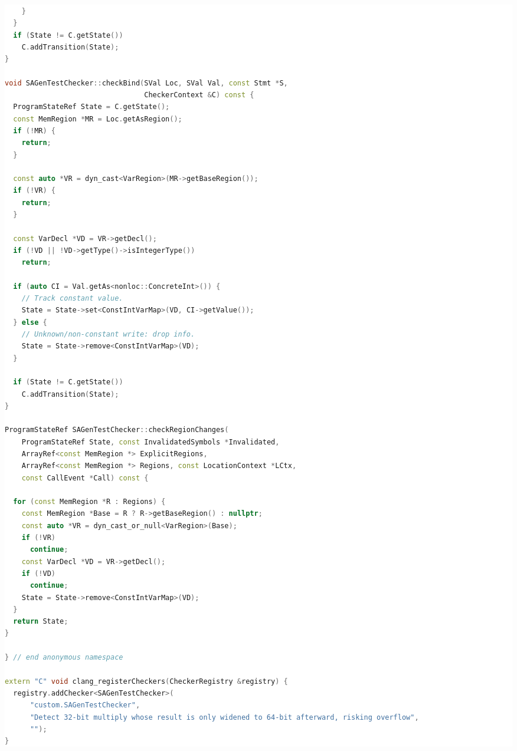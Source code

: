 ```cpp
    }
  }
  if (State != C.getState())
    C.addTransition(State);
}

void SAGenTestChecker::checkBind(SVal Loc, SVal Val, const Stmt *S,
                                 CheckerContext &C) const {
  ProgramStateRef State = C.getState();
  const MemRegion *MR = Loc.getAsRegion();
  if (!MR) {
    return;
  }

  const auto *VR = dyn_cast<VarRegion>(MR->getBaseRegion());
  if (!VR) {
    return;
  }

  const VarDecl *VD = VR->getDecl();
  if (!VD || !VD->getType()->isIntegerType())
    return;

  if (auto CI = Val.getAs<nonloc::ConcreteInt>()) {
    // Track constant value.
    State = State->set<ConstIntVarMap>(VD, CI->getValue());
  } else {
    // Unknown/non-constant write: drop info.
    State = State->remove<ConstIntVarMap>(VD);
  }

  if (State != C.getState())
    C.addTransition(State);
}

ProgramStateRef SAGenTestChecker::checkRegionChanges(
    ProgramStateRef State, const InvalidatedSymbols *Invalidated,
    ArrayRef<const MemRegion *> ExplicitRegions,
    ArrayRef<const MemRegion *> Regions, const LocationContext *LCtx,
    const CallEvent *Call) const {

  for (const MemRegion *R : Regions) {
    const MemRegion *Base = R ? R->getBaseRegion() : nullptr;
    const auto *VR = dyn_cast_or_null<VarRegion>(Base);
    if (!VR)
      continue;
    const VarDecl *VD = VR->getDecl();
    if (!VD)
      continue;
    State = State->remove<ConstIntVarMap>(VD);
  }
  return State;
}

} // end anonymous namespace

extern "C" void clang_registerCheckers(CheckerRegistry &registry) {
  registry.addChecker<SAGenTestChecker>(
      "custom.SAGenTestChecker",
      "Detect 32-bit multiply whose result is only widened to 64-bit afterward, risking overflow",
      "");
}

```